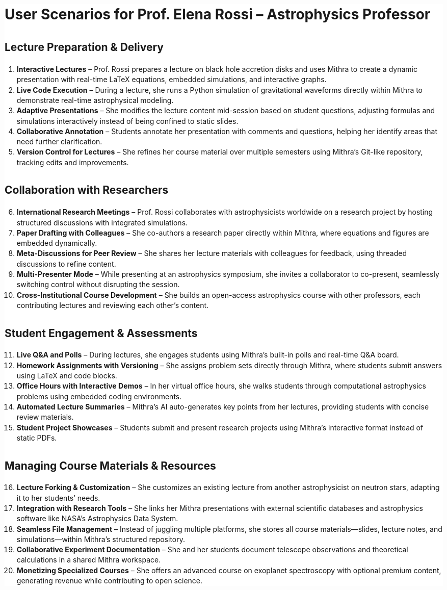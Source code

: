 # User Scenarios for Prof. Elena Rossi – Astrophysics Professor

## Lecture Preparation & Delivery

1. **Interactive Lectures** – Prof. Rossi prepares a lecture on black hole accretion disks and uses Mithra to create a dynamic presentation with real-time LaTeX equations, embedded simulations, and interactive graphs.
2. **Live Code Execution** – During a lecture, she runs a Python simulation of gravitational waveforms directly within Mithra to demonstrate real-time astrophysical modeling.
3. **Adaptive Presentations** – She modifies the lecture content mid-session based on student questions, adjusting formulas and simulations interactively instead of being confined to static slides.
4. **Collaborative Annotation** – Students annotate her presentation with comments and questions, helping her identify areas that need further clarification.
5. **Version Control for Lectures** – She refines her course material over multiple semesters using Mithra’s Git-like repository, tracking edits and improvements.

## Collaboration with Researchers

6. **International Research Meetings** – Prof. Rossi collaborates with astrophysicists worldwide on a research project by hosting structured discussions with integrated simulations.
7. **Paper Drafting with Colleagues** – She co-authors a research paper directly within Mithra, where equations and figures are embedded dynamically.
8. **Meta-Discussions for Peer Review** – She shares her lecture materials with colleagues for feedback, using threaded discussions to refine content.
9. **Multi-Presenter Mode** – While presenting at an astrophysics symposium, she invites a collaborator to co-present, seamlessly switching control without disrupting the session.
10. **Cross-Institutional Course Development** – She builds an open-access astrophysics course with other professors, each contributing lectures and reviewing each other’s content.

## Student Engagement & Assessments

11. **Live Q&A and Polls** – During lectures, she engages students using Mithra’s built-in polls and real-time Q&A board.
12. **Homework Assignments with Versioning** – She assigns problem sets directly through Mithra, where students submit answers using LaTeX and code blocks.
13. **Office Hours with Interactive Demos** – In her virtual office hours, she walks students through computational astrophysics problems using embedded coding environments.
14. **Automated Lecture Summaries** – Mithra’s AI auto-generates key points from her lectures, providing students with concise review materials.
15. **Student Project Showcases** – Students submit and present research projects using Mithra’s interactive format instead of static PDFs.

## Managing Course Materials & Resources

16. **Lecture Forking & Customization** – She customizes an existing lecture from another astrophysicist on neutron stars, adapting it to her students’ needs.
17. **Integration with Research Tools** – She links her Mithra presentations with external scientific databases and astrophysics software like NASA’s Astrophysics Data System.
18. **Seamless File Management** – Instead of juggling multiple platforms, she stores all course materials—slides, lecture notes, and simulations—within Mithra’s structured repository.
19. **Collaborative Experiment Documentation** – She and her students document telescope observations and theoretical calculations in a shared Mithra workspace.
20. **Monetizing Specialized Courses** – She offers an advanced course on exoplanet spectroscopy with optional premium content, generating revenue while contributing to open science.
